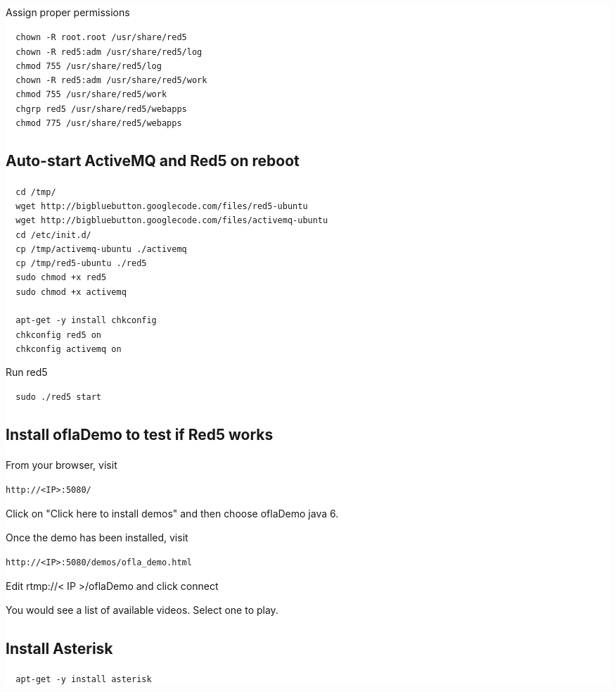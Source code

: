 Assign proper permissions
```
  chown -R root.root /usr/share/red5
  chown -R red5:adm /usr/share/red5/log
  chmod 755 /usr/share/red5/log
  chown -R red5:adm /usr/share/red5/work
  chmod 755 /usr/share/red5/work
  chgrp red5 /usr/share/red5/webapps
  chmod 775 /usr/share/red5/webapps
```

## Auto-start ActiveMQ and Red5 on reboot ##
```
  cd /tmp/
  wget http://bigbluebutton.googlecode.com/files/red5-ubuntu
  wget http://bigbluebutton.googlecode.com/files/activemq-ubuntu
  cd /etc/init.d/
  cp /tmp/activemq-ubuntu ./activemq
  cp /tmp/red5-ubuntu ./red5
  sudo chmod +x red5
  sudo chmod +x activemq

  apt-get -y install chkconfig
  chkconfig red5 on
  chkconfig activemq on
```

Run red5

```
  sudo ./red5 start
```

## Install oflaDemo to test if Red5 works ##
From your browser, visit

```
http://<IP>:5080/
```

Click on "Click here to install demos" and then choose oflaDemo java 6.

Once the demo has been installed, visit
```
http://<IP>:5080/demos/ofla_demo.html
```

Edit rtmp://< IP >/oflaDemo and click connect

You would see a list of available videos. Select one to play.

## Install Asterisk ##
```
  apt-get -y install asterisk
```
